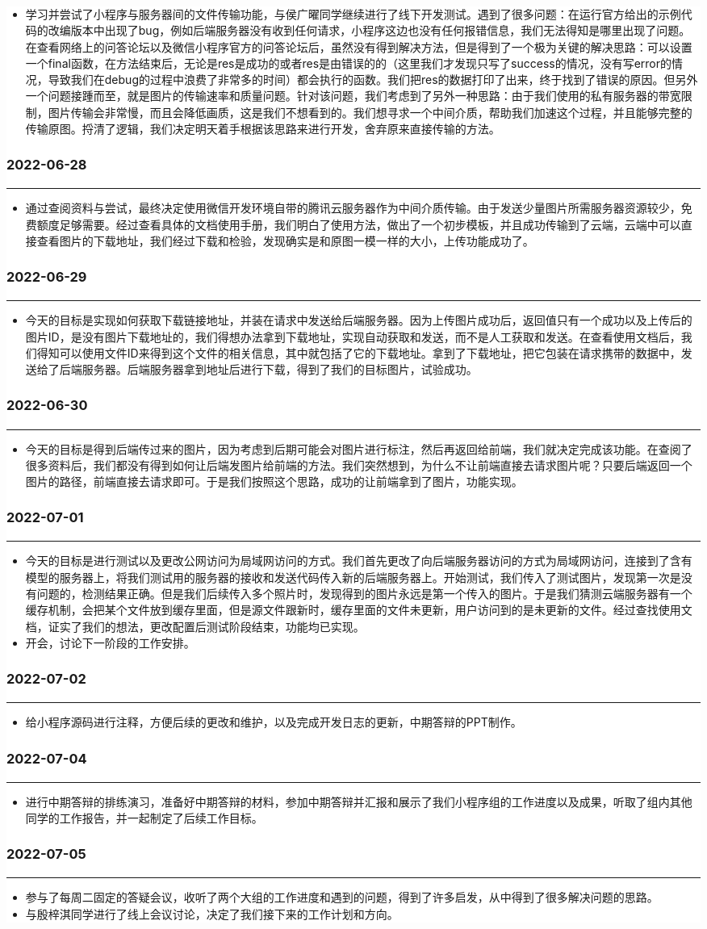 
+ 学习并尝试了小程序与服务器间的文件传输功能，与侯广曜同学继续进行了线下开发测试。遇到了很多问题：在运行官方给出的示例代码的改编版本中出现了bug，例如后端服务器没有收到任何请求，小程序这边也没有任何报错信息，我们无法得知是哪里出现了问题。在查看网络上的问答论坛以及微信小程序官方的问答论坛后，虽然没有得到解决方法，但是得到了一个极为关键的解决思路：可以设置一个final函数，在方法结束后，无论是res是成功的或者res是由错误的的（这里我们才发现只写了success的情况，没有写error的情况，导致我们在debug的过程中浪费了非常多的时间）都会执行的函数。我们把res的数据打印了出来，终于找到了错误的原因。但另外一个问题接踵而至，就是图片的传输速率和质量问题。针对该问题，我们考虑到了另外一种思路：由于我们使用的私有服务器的带宽限制，图片传输会非常慢，而且会降低画质，这是我们不想看到的。我们想寻求一个中间介质，帮助我们加速这个过程，并且能够完整的传输原图。捋清了逻辑，我们决定明天着手根据该思路来进行开发，舍弃原来直接传输的方法。

### 2022-06-28

---

+ 通过查阅资料与尝试，最终决定使用微信开发环境自带的腾讯云服务器作为中间介质传输。由于发送少量图片所需服务器资源较少，免费额度足够需要。经过查看具体的文档使用手册，我们明白了使用方法，做出了一个初步模板，并且成功传输到了云端，云端中可以直接查看图片的下载地址，我们经过下载和检验，发现确实是和原图一模一样的大小，上传功能成功了。

### 2022-06-29

---

+ 今天的目标是实现如何获取下载链接地址，并装在请求中发送给后端服务器。因为上传图片成功后，返回值只有一个成功以及上传后的图片ID，是没有图片下载地址的，我们得想办法拿到下载地址，实现自动获取和发送，而不是人工获取和发送。在查看使用文档后，我们得知可以使用文件ID来得到这个文件的相关信息，其中就包括了它的下载地址。拿到了下载地址，把它包装在请求携带的数据中，发送给了后端服务器。后端服务器拿到地址后进行下载，得到了我们的目标图片，试验成功。

### 2022-06-30

---

+ 今天的目标是得到后端传过来的图片，因为考虑到后期可能会对图片进行标注，然后再返回给前端，我们就决定完成该功能。在查阅了很多资料后，我们都没有得到如何让后端发图片给前端的方法。我们突然想到，为什么不让前端直接去请求图片呢？只要后端返回一个图片的路径，前端直接去请求即可。于是我们按照这个思路，成功的让前端拿到了图片，功能实现。

### 2022-07-01

---

+ 今天的目标是进行测试以及更改公网访问为局域网访问的方式。我们首先更改了向后端服务器访问的方式为局域网访问，连接到了含有模型的服务器上，将我们测试用的服务器的接收和发送代码传入新的后端服务器上。开始测试，我们传入了测试图片，发现第一次是没有问题的，检测结果正确。但是我们后续传入多个照片时，发现得到的图片永远是第一个传入的图片。于是我们猜测云端服务器有一个缓存机制，会把某个文件放到缓存里面，但是源文件跟新时，缓存里面的文件未更新，用户访问到的是未更新的文件。经过查找使用文档，证实了我们的想法，更改配置后测试阶段结束，功能均已实现。
+ 开会，讨论下一阶段的工作安排。

### 2022-07-02

---

+ 给小程序源码进行注释，方便后续的更改和维护，以及完成开发日志的更新，中期答辩的PPT制作。

### 2022-07-04

---

+ 进行中期答辩的排练演习，准备好中期答辩的材料，参加中期答辩并汇报和展示了我们小程序组的工作进度以及成果，听取了组内其他同学的工作报告，并一起制定了后续工作目标。

### 2022-07-05

---

+ 参与了每周二固定的答疑会议，收听了两个大组的工作进度和遇到的问题，得到了许多启发，从中得到了很多解决问题的思路。
+ 与殷梓淇同学进行了线上会议讨论，决定了我们接下来的工作计划和方向。
